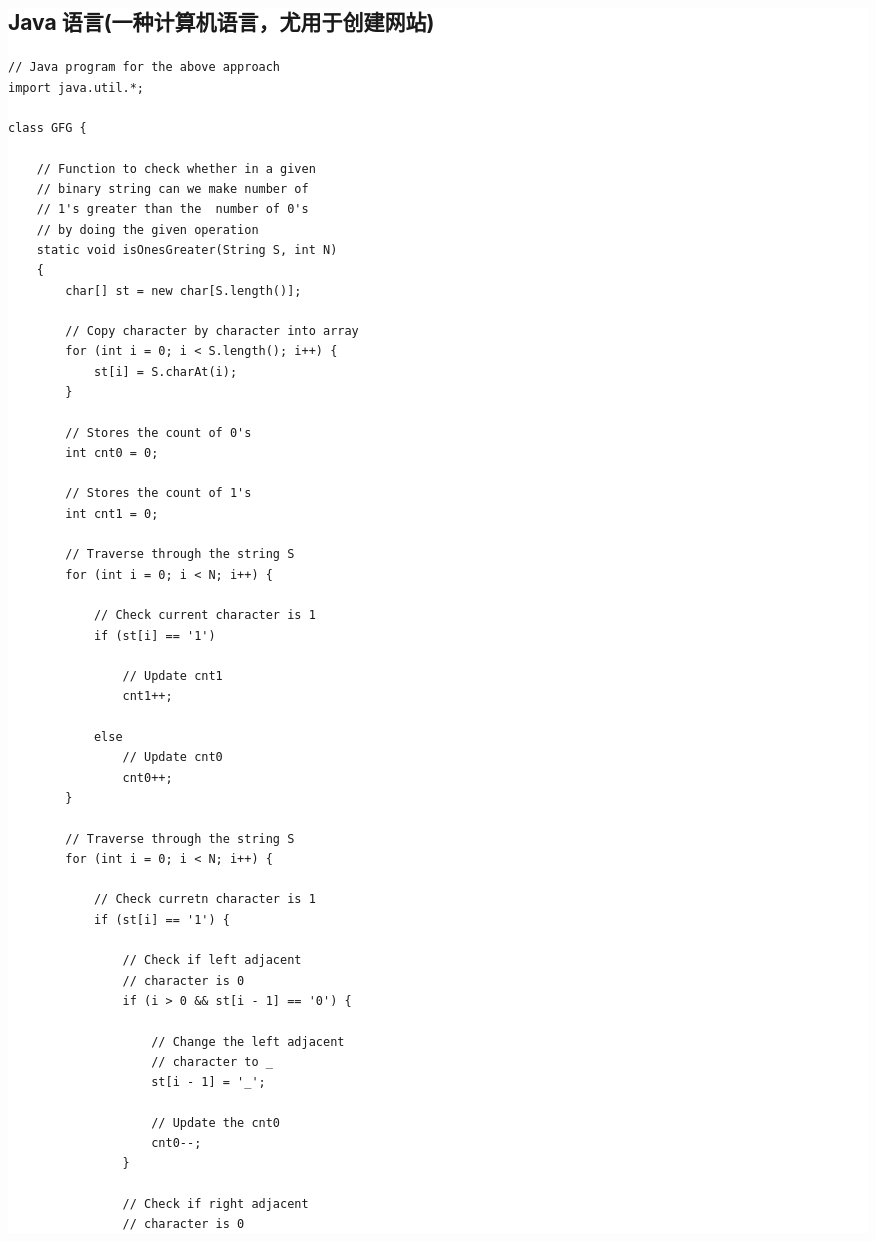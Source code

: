 ```
```

## Java 语言(一种计算机语言，尤用于创建网站)

```
// Java program for the above approach
import java.util.*;

class GFG {

    // Function to check whether in a given
    // binary string can we make number of
    // 1's greater than the  number of 0's
    // by doing the given operation
    static void isOnesGreater(String S, int N)
    {
        char[] st = new char[S.length()];

        // Copy character by character into array
        for (int i = 0; i < S.length(); i++) {
            st[i] = S.charAt(i);
        }

        // Stores the count of 0's
        int cnt0 = 0;

        // Stores the count of 1's
        int cnt1 = 0;

        // Traverse through the string S
        for (int i = 0; i < N; i++) {

            // Check current character is 1
            if (st[i] == '1')

                // Update cnt1
                cnt1++;

            else
                // Update cnt0
                cnt0++;
        }

        // Traverse through the string S
        for (int i = 0; i < N; i++) {

            // Check curretn character is 1
            if (st[i] == '1') {

                // Check if left adjacent
                // character is 0
                if (i > 0 && st[i - 1] == '0') {

                    // Change the left adjacent
                    // character to _
                    st[i - 1] = '_';

                    // Update the cnt0
                    cnt0--;
                }

                // Check if right adjacent
                // character is 0
```
